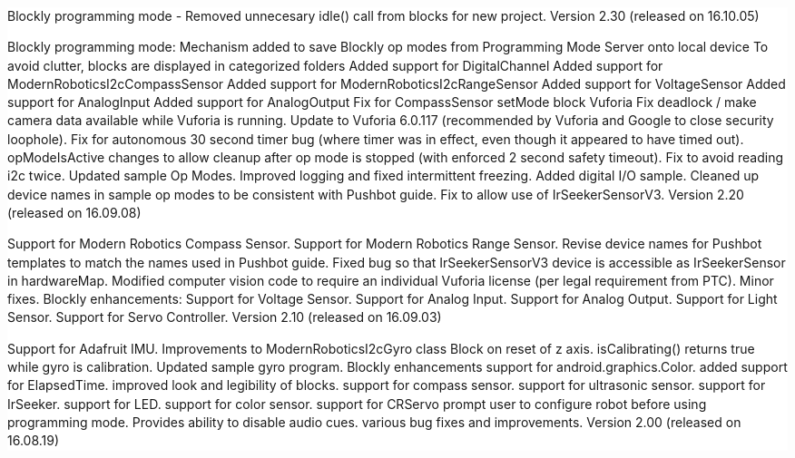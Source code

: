 Blockly programming mode - Removed unnecesary idle() call from blocks for new project.
Version 2.30 (released on 16.10.05)

Blockly programming mode:
Mechanism added to save Blockly op modes from Programming Mode Server onto local device
To avoid clutter, blocks are displayed in categorized folders
Added support for DigitalChannel
Added support for ModernRoboticsI2cCompassSensor
Added support for ModernRoboticsI2cRangeSensor
Added support for VoltageSensor
Added support for AnalogInput
Added support for AnalogOutput
Fix for CompassSensor setMode block
Vuforia
Fix deadlock / make camera data available while Vuforia is running.
Update to Vuforia 6.0.117 (recommended by Vuforia and Google to close security loophole).
Fix for autonomous 30 second timer bug (where timer was in effect, even though it appeared to have timed out).
opModeIsActive changes to allow cleanup after op mode is stopped (with enforced 2 second safety timeout).
Fix to avoid reading i2c twice.
Updated sample Op Modes.
Improved logging and fixed intermittent freezing.
Added digital I/O sample.
Cleaned up device names in sample op modes to be consistent with Pushbot guide.
Fix to allow use of IrSeekerSensorV3.
Version 2.20 (released on 16.09.08)

Support for Modern Robotics Compass Sensor.
Support for Modern Robotics Range Sensor.
Revise device names for Pushbot templates to match the names used in Pushbot guide.
Fixed bug so that IrSeekerSensorV3 device is accessible as IrSeekerSensor in hardwareMap.
Modified computer vision code to require an individual Vuforia license (per legal requirement from PTC).
Minor fixes.
Blockly enhancements:
Support for Voltage Sensor.
Support for Analog Input.
Support for Analog Output.
Support for Light Sensor.
Support for Servo Controller.
Version 2.10 (released on 16.09.03)

Support for Adafruit IMU.
Improvements to ModernRoboticsI2cGyro class
Block on reset of z axis.
isCalibrating() returns true while gyro is calibration.
Updated sample gyro program.
Blockly enhancements
support for android.graphics.Color.
added support for ElapsedTime.
improved look and legibility of blocks.
support for compass sensor.
support for ultrasonic sensor.
support for IrSeeker.
support for LED.
support for color sensor.
support for CRServo
prompt user to configure robot before using programming mode.
Provides ability to disable audio cues.
various bug fixes and improvements.
Version 2.00 (released on 16.08.19)
